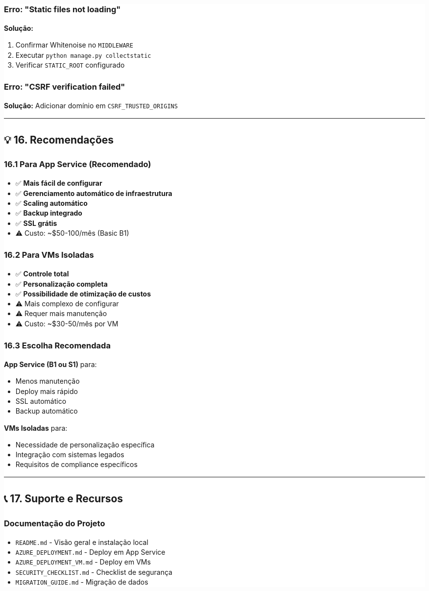 ### Erro: "Static files not loading"
**Solução:**
1. Confirmar Whitenoise no `MIDDLEWARE`
2. Executar `python manage.py collectstatic`
3. Verificar `STATIC_ROOT` configurado

### Erro: "CSRF verification failed"
**Solução:** Adicionar domínio em `CSRF_TRUSTED_ORIGINS`

---

## 💡 16. Recomendações

### 16.1 Para App Service (Recomendado)
- ✅ **Mais fácil de configurar**
- ✅ **Gerenciamento automático de infraestrutura**
- ✅ **Scaling automático**
- ✅ **Backup integrado**
- ✅ **SSL grátis**
- ⚠️ Custo: ~$50-100/mês (Basic B1)

### 16.2 Para VMs Isoladas
- ✅ **Controle total**
- ✅ **Personalização completa**
- ✅ **Possibilidade de otimização de custos**
- ⚠️ Mais complexo de configurar
- ⚠️ Requer mais manutenção
- ⚠️ Custo: ~$30-50/mês por VM

### 16.3 Escolha Recomendada
**App Service (B1 ou S1)** para:
- Menos manutenção
- Deploy mais rápido
- SSL automático
- Backup automático

**VMs Isoladas** para:
- Necessidade de personalização específica
- Integração com sistemas legados
- Requisitos de compliance específicos

---

## 📞 17. Suporte e Recursos

### Documentação do Projeto
- `README.md` - Visão geral e instalação local
- `AZURE_DEPLOYMENT.md` - Deploy em App Service
- `AZURE_DEPLOYMENT_VM.md` - Deploy em VMs
- `SECURITY_CHECKLIST.md` - Checklist de segurança
- `MIGRATION_GUIDE.md` - Migração de dados
